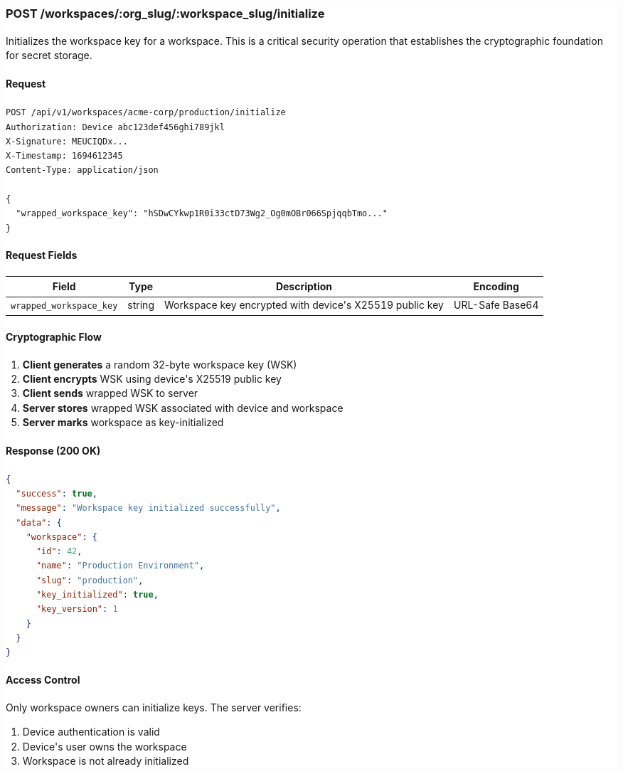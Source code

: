 ### POST /workspaces/:org_slug/:workspace_slug/initialize

Initializes the workspace key for a workspace. This is a critical security operation that establishes the cryptographic foundation for secret storage.

#### Request

```http
POST /api/v1/workspaces/acme-corp/production/initialize
Authorization: Device abc123def456ghi789jkl
X-Signature: MEUCIQDx...
X-Timestamp: 1694612345
Content-Type: application/json

{
  "wrapped_workspace_key": "hSDwCYkwp1R0i33ctD73Wg2_Og0mOBr066SpjqqbTmo..."
}
```

#### Request Fields

| Field | Type | Description | Encoding |
|-------|------|-------------|----------|
| `wrapped_workspace_key` | string | Workspace key encrypted with device's X25519 public key | URL-Safe Base64 |

#### Cryptographic Flow

1. **Client generates** a random 32-byte workspace key (WSK)
2. **Client encrypts** WSK using device's X25519 public key
3. **Client sends** wrapped WSK to server
4. **Server stores** wrapped WSK associated with device and workspace
5. **Server marks** workspace as key-initialized

#### Response (200 OK)

```json
{
  "success": true,
  "message": "Workspace key initialized successfully",
  "data": {
    "workspace": {
      "id": 42,
      "name": "Production Environment",
      "slug": "production", 
      "key_initialized": true,
      "key_version": 1
    }
  }
}
```

#### Access Control

Only workspace owners can initialize keys. The server verifies:
1. Device authentication is valid
2. Device's user owns the workspace
3. Workspace is not already initialized
